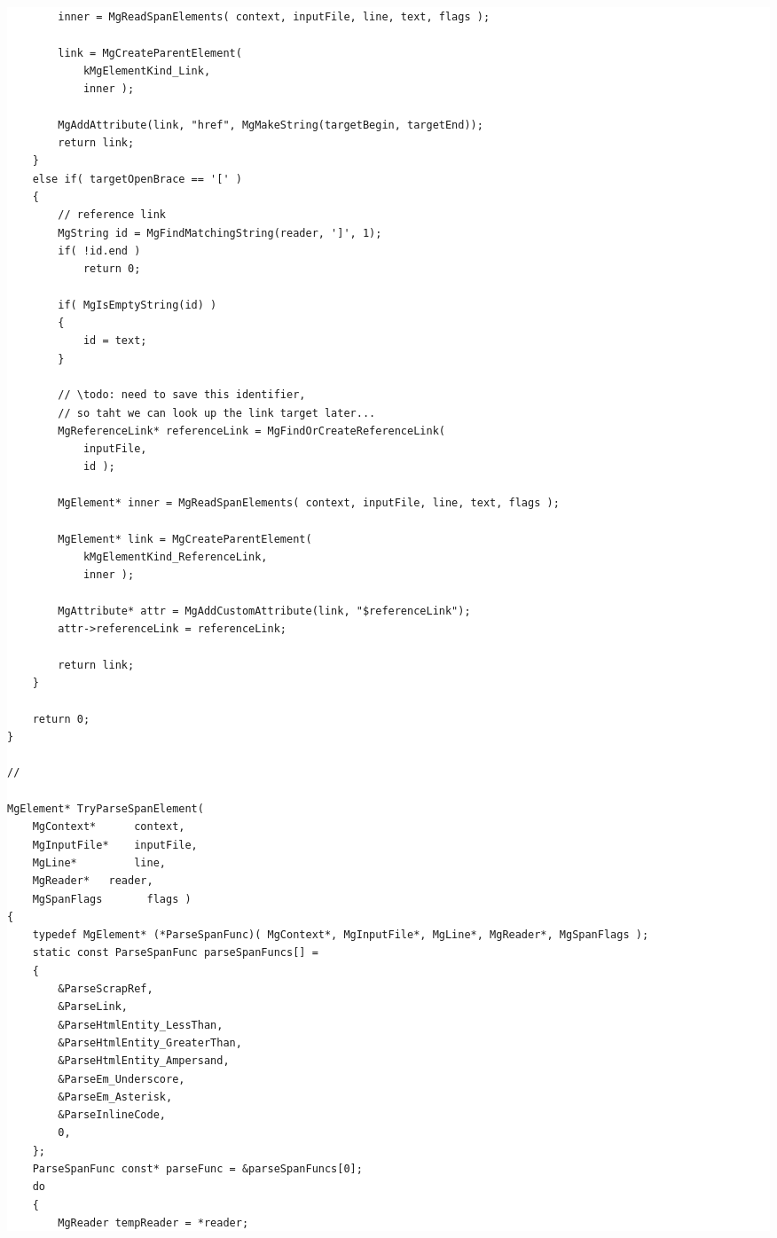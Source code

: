            inner = MgReadSpanElements( context, inputFile, line, text, flags );

            link = MgCreateParentElement(
                kMgElementKind_Link,
                inner );

            MgAddAttribute(link, "href", MgMakeString(targetBegin, targetEnd));
            return link;
        }
        else if( targetOpenBrace == '[' )
        {
            // reference link
            MgString id = MgFindMatchingString(reader, ']', 1);
            if( !id.end )
                return 0;

            if( MgIsEmptyString(id) )
            {
                id = text;
            }

            // \todo: need to save this identifier,
            // so taht we can look up the link target later...
            MgReferenceLink* referenceLink = MgFindOrCreateReferenceLink(
                inputFile,
                id );

            MgElement* inner = MgReadSpanElements( context, inputFile, line, text, flags );

            MgElement* link = MgCreateParentElement(
                kMgElementKind_ReferenceLink,
                inner );

            MgAttribute* attr = MgAddCustomAttribute(link, "$referenceLink");
            attr->referenceLink = referenceLink;

            return link;
        }

        return 0;
    }

    //

    MgElement* TryParseSpanElement(
        MgContext*      context,
        MgInputFile*    inputFile,
        MgLine*         line,
        MgReader*   reader,
        MgSpanFlags       flags )
    {
        typedef MgElement* (*ParseSpanFunc)( MgContext*, MgInputFile*, MgLine*, MgReader*, MgSpanFlags );
        static const ParseSpanFunc parseSpanFuncs[] =
        {
            &ParseScrapRef,
            &ParseLink,
            &ParseHtmlEntity_LessThan,
            &ParseHtmlEntity_GreaterThan,
            &ParseHtmlEntity_Ampersand,
            &ParseEm_Underscore,
            &ParseEm_Asterisk,
            &ParseInlineCode,
            0,
        };
        ParseSpanFunc const* parseFunc = &parseSpanFuncs[0];
        do
        {
            MgReader tempReader = *reader;
